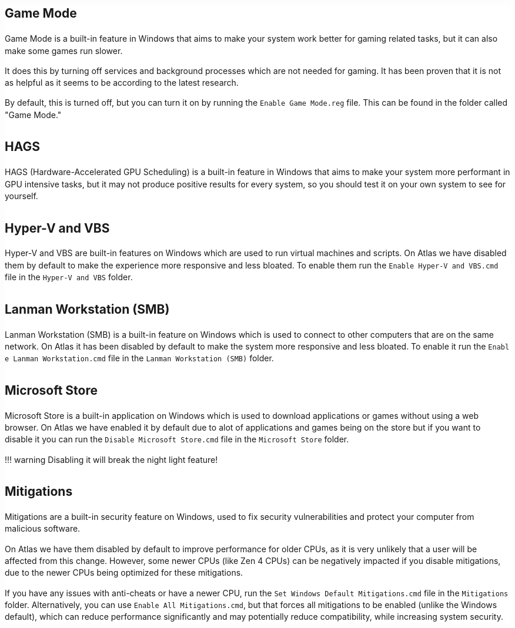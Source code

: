 ## Game Mode

Game Mode is a built-in feature in Windows that aims to make your system work better for gaming related tasks, but it can also make some games run slower.

It does this by turning off services and background processes which are not needed for gaming. It has been proven that it is not as helpful as it seems to be according to the latest research.

By default, this is turned off, but you can turn it on by running the ``Enable Game Mode.reg`` file. This can be found in the folder called "Game Mode."

## HAGS

HAGS (Hardware-Accelerated GPU Scheduling) is a built-in feature in Windows that aims to make your system more performant in GPU intensive tasks, but it may not produce positive results for every system, so you should test it on your own system to see for yourself.

## Hyper-V and VBS

Hyper-V and VBS are built-in features on Windows which are used to run virtual machines and scripts. On Atlas we have disabled them by default to make the experience more responsive and less bloated. To enable them run the `Enable Hyper-V and VBS.cmd` file in the `Hyper-V and VBS` folder.

## Lanman Workstation (SMB)

Lanman Workstation (SMB) is a built-in feature on Windows which is used to connect to other computers that are on the same network. On Atlas it has been disabled by default to make the system more responsive and less bloated. To enable it run the `Enable Lanman Workstation.cmd` file in the `Lanman Workstation (SMB)` folder.

## Microsoft Store

Microsoft Store is a built-in application on Windows which is used to download applications or games without using a web browser. On Atlas we have enabled it by default due to alot of applications and games being on the store but if you want to disable it you can run the `Disable Microsoft Store.cmd` file in the `Microsoft Store` folder.

!!! warning
    Disabling it will break the night light feature! 

## Mitigations

Mitigations are a built-in security feature on Windows, used to fix security vulnerabilities and protect your computer from malicious software.

On Atlas we have them disabled by default to improve performance for older CPUs, as it is very unlikely that a user will be affected from this change. However, some newer CPUs (like Zen 4 CPUs) can be negatively impacted if you disable mitigations, due to the newer CPUs being optimized for these mitigations.

If you have any issues with anti-cheats or have a newer CPU, run the `Set Windows Default Mitigations.cmd` file in the `Mitigations` folder. Alternatively, you can use `Enable All Mitigations.cmd`, but that forces all mitigations to be enabled (unlike the Windows default), which can reduce performance significantly and may potentially reduce compatibility, while increasing system security.

